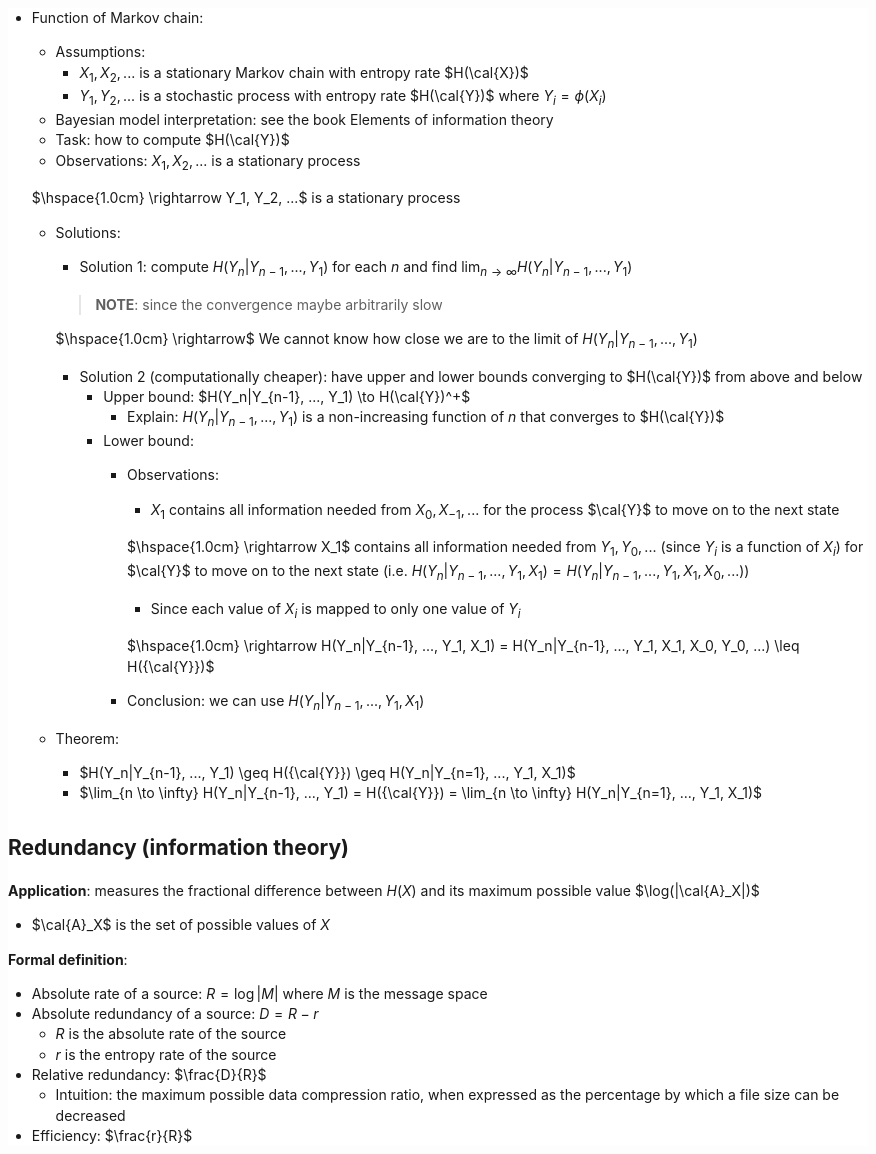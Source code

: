 * Function of Markov chain:
  * Assumptions:
    * $X_1, X_2, ...$ is a stationary Markov chain with entropy rate $H(\cal{X})$
    * $Y_1, Y_2, ...$ is a stochastic process with entropy rate $H(\cal{Y})$ where $Y_i = \phi(X_i)$
  * Bayesian model interpretation: see the book Elements of information theory
  * Task: how to compute $H(\cal{Y})$
  * Observations: $X_1, X_2, ...$ is a stationary process
    
  $\hspace{1.0cm} \rightarrow Y_1, Y_2, ...$ is a stationary process
  * Solutions: 
    * Solution 1: compute $H(Y_n|Y_{n-1}, ..., Y_1)$ for each $n$ and find $\lim_{n \to \infty} H(Y_n|Y_{n-1}, ..., Y_1)$
    
    >**NOTE**: since the convergence maybe arbitrarily slow
    
    $\hspace{1.0cm} \rightarrow$ We cannot know how close we are to the limit of $H(Y_n|Y_{n-1}, ..., Y_1)$
    
    * Solution 2 (computationally cheaper): have upper and lower bounds converging to $H(\cal{Y})$ from above and below
      * Upper bound: $H(Y_n|Y_{n-1}, ..., Y_1) \to H(\cal{Y})^+$
        * Explain: $H(Y_n|Y_{n-1}, ..., Y_1)$ is a non-increasing function of $n$ that converges to $H(\cal{Y})$
      * Lower bound: 
        * Observations: 
          * $X_1$ contains all information needed from $X_0, X_{-1}, ...$ for the process $\cal{Y}$ to move on to the next state
          
          $\hspace{1.0cm} \rightarrow X_1$ contains all information needed from $Y_1, Y_0, ...$ (since $Y_i$ is a function of $X_i$) for $\cal{Y}$ to move on to the next state (i.e. $H(Y_n|Y_{n-1}, ..., Y_1, X_1) = H(Y_n|Y_{n-1}, ..., Y_1, X_1, X_0, ...)$)
          * Since each value of $X_i$ is mapped to only one value of $Y_i$
          
          $\hspace{1.0cm} \rightarrow H(Y_n|Y_{n-1}, ..., Y_1, X_1) = H(Y_n|Y_{n-1}, ..., Y_1, X_1, X_0, Y_0, ...) \leq H({\cal{Y}})$
        * Conclusion: we can use $H(Y_n|Y_{n-1}, ..., Y_1, X_1)$
  * Theorem: 
    * $H(Y_n|Y_{n-1}, ..., Y_1) \geq H({\cal{Y}}) \geq H(Y_n|Y_{n=1}, ..., Y_1, X_1)$
    * $\lim_{n \to \infty} H(Y_n|Y_{n-1}, ..., Y_1) = H({\cal{Y}}) = \lim_{n \to \infty} H(Y_n|Y_{n=1}, ..., Y_1, X_1)$

## Redundancy (information theory)
**Application**: measures the fractional difference between $H(X)$ and its maximum possible value $\log(|\cal{A}_X|)$
* $\cal{A}_X$ is the set of possible values of $X$

**Formal definition**:
* Absolute rate of a source: $R = \log |M|$ where $M$ is the message space
* Absolute redundancy of a source: $D = R - r$
  * $R$ is the absolute rate of the source
  * $r$ is the entropy rate of the source
* Relative redundancy: $\frac{D}{R}$
  * Intuition: the maximum possible data compression ratio, when expressed as the percentage by which a file size can be decreased
* Efficiency: $\frac{r}{R}$
